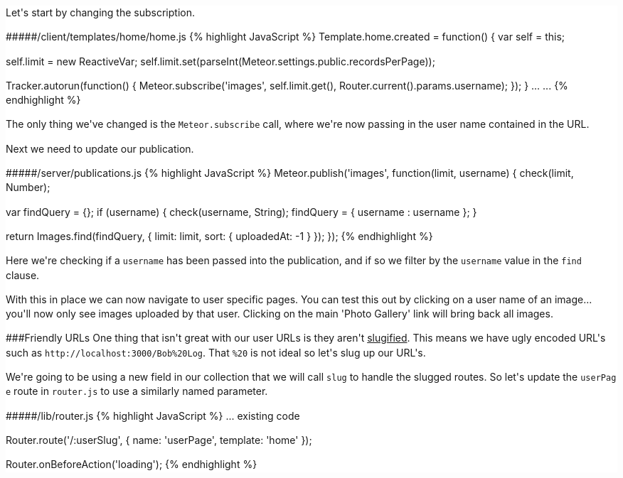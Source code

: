 Let's start by changing the subscription.

#####/client/templates/home/home.js
{% highlight JavaScript %}
Template.home.created = function() {
  var self = this;

  self.limit = new ReactiveVar;
  self.limit.set(parseInt(Meteor.settings.public.recordsPerPage));
  
  Tracker.autorun(function() {
    Meteor.subscribe('images', self.limit.get(), Router.current().params.username);
  });
}
...
...
{% endhighlight %}

The only thing we've changed is the `Meteor.subscribe` call, where we're now passing in the user name contained in the URL.

Next we need to update our publication.

#####/server/publications.js
{% highlight JavaScript %}
Meteor.publish('images', function(limit, username) {
  check(limit, Number);

  var findQuery = {};
  if (username) {
    check(username, String);
    findQuery = { username : username };
  }

  return Images.find(findQuery, {
    limit: limit,
    sort: { uploadedAt: -1 }
  });
});
{% endhighlight %}

Here we're checking if a `username` has been passed into the publication, and if so we filter by the `username` value in the `find` clause.

With this in place we can now navigate to user specific pages.  You can test this out by clicking on a user name of an image... you'll now only see images uploaded by that user.  Clicking on the main 'Photo Gallery' link will bring back all images.

###Friendly URLs
One thing that isn't great with our user URLs is they aren't <a href="http://en.wikipedia.org/wiki/Semantic_URL#Slug" target="_blank">slugified</a>.  This means we have ugly encoded URL's such as `http://localhost:3000/Bob%20Log`.  That `%20` is not ideal so let's slug up our URL's.

We're going to be using a new field in our collection that we will call `slug` to handle the slugged routes.  So let's update the `userPage` route in `router.js` to use a similarly named parameter.

#####/lib/router.js
{% highlight JavaScript %}
... existing code

Router.route('/:userSlug', {
  name: 'userPage', 
  template: 'home'
});

Router.onBeforeAction('loading');
{% endhighlight %}
